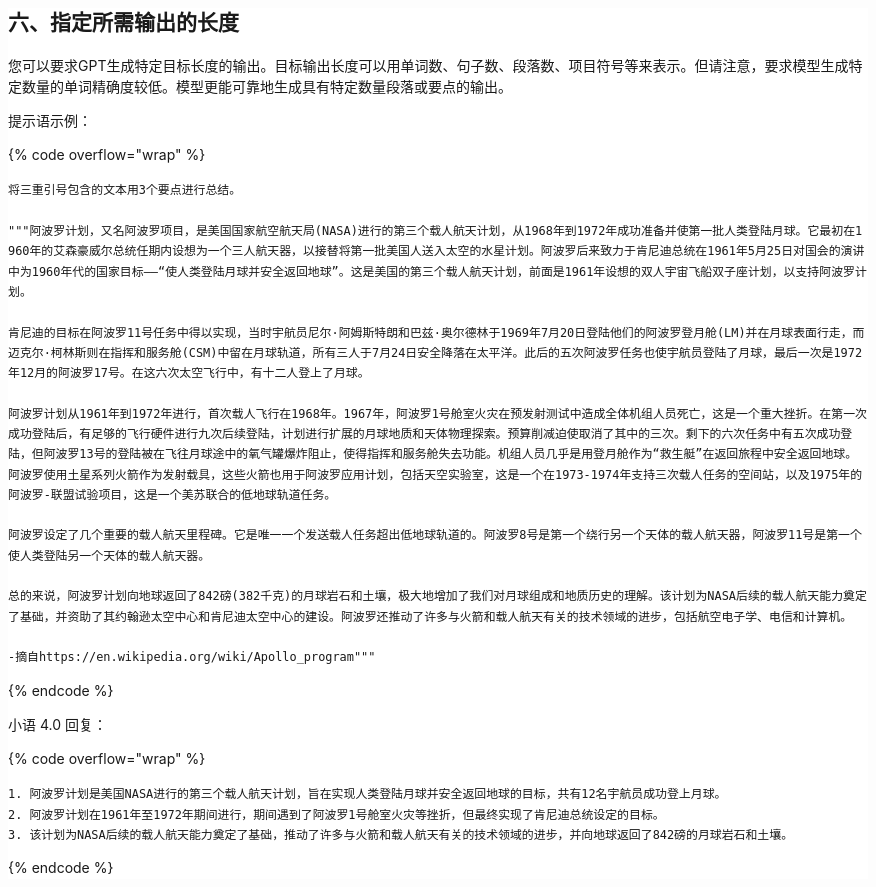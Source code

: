 </div>

## **六、指定所需输出的长度**

您可以要求GPT生成特定目标长度的输出。目标输出长度可以用单词数、句子数、段落数、项目符号等来表示。但请注意，要求模型生成特定数量的单词精确度较低。模型更能可靠地生成具有特定数量段落或要点的输出。

提示语示例：

{% code overflow="wrap" %}
```
将三重引号包含的文本用3个要点进行总结。

"""阿波罗计划，又名阿波罗项目，是美国国家航空航天局(NASA)进行的第三个载人航天计划，从1968年到1972年成功准备并使第一批人类登陆月球。它最初在1960年的艾森豪威尔总统任期内设想为一个三人航天器，以接替将第一批美国人送入太空的水星计划。阿波罗后来致力于肯尼迪总统在1961年5月25日对国会的演讲中为1960年代的国家目标——“使人类登陆月球并安全返回地球”。这是美国的第三个载人航天计划，前面是1961年设想的双人宇宙飞船双子座计划，以支持阿波罗计划。

肯尼迪的目标在阿波罗11号任务中得以实现，当时宇航员尼尔·阿姆斯特朗和巴兹·奥尔德林于1969年7月20日登陆他们的阿波罗登月舱(LM)并在月球表面行走，而迈克尔·柯林斯则在指挥和服务舱(CSM)中留在月球轨道，所有三人于7月24日安全降落在太平洋。此后的五次阿波罗任务也使宇航员登陆了月球，最后一次是1972年12月的阿波罗17号。在这六次太空飞行中，有十二人登上了月球。

阿波罗计划从1961年到1972年进行，首次载人飞行在1968年。1967年，阿波罗1号舱室火灾在预发射测试中造成全体机组人员死亡，这是一个重大挫折。在第一次成功登陆后，有足够的飞行硬件进行九次后续登陆，计划进行扩展的月球地质和天体物理探索。预算削减迫使取消了其中的三次。剩下的六次任务中有五次成功登陆，但阿波罗13号的登陆被在飞往月球途中的氧气罐爆炸阻止，使得指挥和服务舱失去功能。机组人员几乎是用登月舱作为“救生艇”在返回旅程中安全返回地球。阿波罗使用土星系列火箭作为发射载具，这些火箭也用于阿波罗应用计划，包括天空实验室，这是一个在1973-1974年支持三次载人任务的空间站，以及1975年的阿波罗-联盟试验项目，这是一个美苏联合的低地球轨道任务。

阿波罗设定了几个重要的载人航天里程碑。它是唯一一个发送载人任务超出低地球轨道的。阿波罗8号是第一个绕行另一个天体的载人航天器，阿波罗11号是第一个使人类登陆另一个天体的载人航天器。

总的来说，阿波罗计划向地球返回了842磅(382千克)的月球岩石和土壤，极大地增加了我们对月球组成和地质历史的理解。该计划为NASA后续的载人航天能力奠定了基础，并资助了其约翰逊太空中心和肯尼迪太空中心的建设。阿波罗还推动了许多与火箭和载人航天有关的技术领域的进步，包括航空电子学、电信和计算机。

-摘自https://en.wikipedia.org/wiki/Apollo_program"""
```
{% endcode %}

小语 4.0 回复：

{% code overflow="wrap" %}
```
1. 阿波罗计划是美国NASA进行的第三个载人航天计划，旨在实现人类登陆月球并安全返回地球的目标，共有12名宇航员成功登上月球。
2. 阿波罗计划在1961年至1972年期间进行，期间遇到了阿波罗1号舱室火灾等挫折，但最终实现了肯尼迪总统设定的目标。
3. 该计划为NASA后续的载人航天能力奠定了基础，推动了许多与火箭和载人航天有关的技术领域的进步，并向地球返回了842磅的月球岩石和土壤。
```
{% endcode %}

<div align="left">
